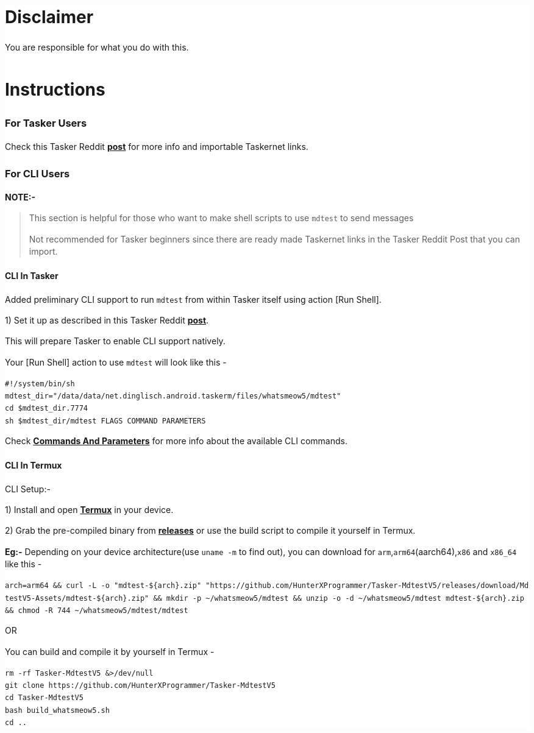 # Disclaimer
You are responsible for what you do with this.

# Instructions
### For Tasker Users
Check this Tasker Reddit **[post]()** for more info and importable Taskernet links.

### For CLI Users
**NOTE:-**
>This section is helpful for those who want to make shell scripts to use `mdtest` to send messages
>
> Not recommended for Tasker beginners since there are ready made Taskernet links in the Tasker Reddit Post that you can import.

#### CLI In Tasker
Added preliminary CLI support to run `mdtest` from within Tasker itself using action [Run Shell].

1\) Set it up as described in this Tasker Reddit **[post]()**.

This will prepare Tasker to enable CLI support natively.

Your [Run Shell] action to use `mdtest` will look like this -

    #!/system/bin/sh
    mdtest_dir="/data/data/net.dinglisch.android.taskerm/files/whatsmeow5/mdtest"
    cd $mdtest_dir.7774
    sh $mdtest_dir/mdtest FLAGS COMMAND PARAMETERS

Check **[Commands And Parameters](https://github.com/HunterXProgrammer/Tasker-MdtestV5#commands-and-parameters)** for more info about the available CLI commands.

#### CLI In Termux
CLI Setup:-

1\) Install and open **[Termux](https://f-droid.org/en/packages/com.termux/)** in your device.

2\) Grab the pre-compiled  binary from **[releases](https://github.com/HunterXProgrammer/Tasker-MdtestV5/releases/tag/MdtestV5-Assets)** or use the build script to compile it yourself in Termux.

**Eg:-** Depending on your device architecture(use `uname -m` to find out), you can download for `arm`,`arm64`(aarch64),`x86` and `x86_64` like this -

    arch=arm64 && curl -L -o "mdtest-${arch}.zip" "https://github.com/HunterXProgrammer/Tasker-MdtestV5/releases/download/MdtestV5-Assets/mdtest-${arch}.zip" && mkdir -p ~/whatsmeow5/mdtest && unzip -o -d ~/whatsmeow5/mdtest mdtest-${arch}.zip && chmod -R 744 ~/whatsmeow5/mdtest/mdtest

OR

You can build and compile it by yourself in Termux -

    rm -rf Tasker-MdtestV5 &>/dev/null
    git clone https://github.com/HunterXProgrammer/Tasker-MdtestV5
    cd Tasker-MdtestV5
    bash build_whatsmeow5.sh
    cd ..
    